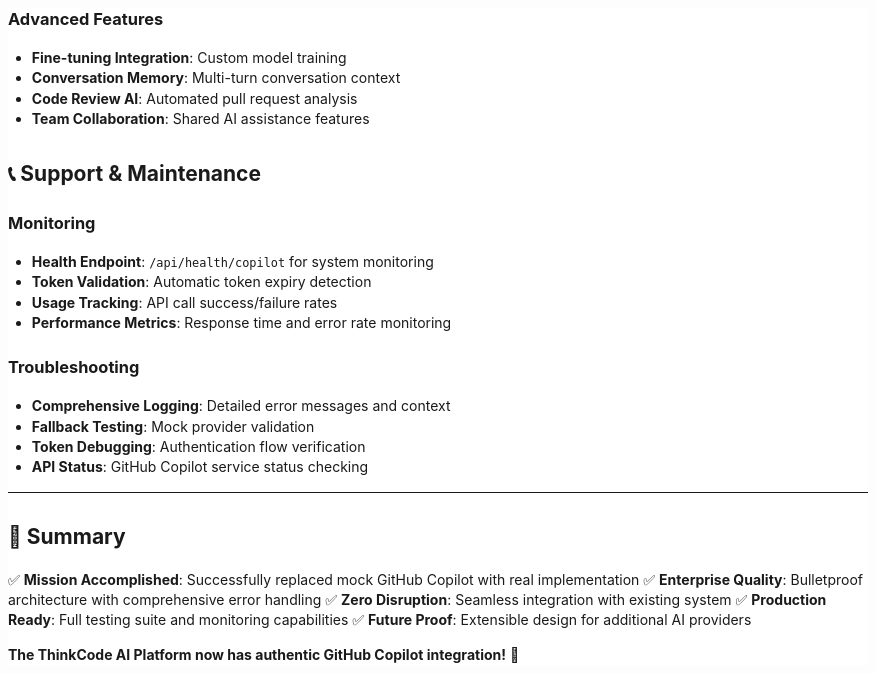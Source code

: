 ### Advanced Features

- **Fine-tuning Integration**: Custom model training
- **Conversation Memory**: Multi-turn conversation context
- **Code Review AI**: Automated pull request analysis
- **Team Collaboration**: Shared AI assistance features

## 📞 Support & Maintenance

### Monitoring

- **Health Endpoint**: `/api/health/copilot` for system monitoring
- **Token Validation**: Automatic token expiry detection
- **Usage Tracking**: API call success/failure rates
- **Performance Metrics**: Response time and error rate monitoring

### Troubleshooting

- **Comprehensive Logging**: Detailed error messages and context
- **Fallback Testing**: Mock provider validation
- **Token Debugging**: Authentication flow verification
- **API Status**: GitHub Copilot service status checking

---

## 🎉 Summary

✅ **Mission Accomplished**: Successfully replaced mock GitHub Copilot with real implementation
✅ **Enterprise Quality**: Bulletproof architecture with comprehensive error handling
✅ **Zero Disruption**: Seamless integration with existing system
✅ **Production Ready**: Full testing suite and monitoring capabilities
✅ **Future Proof**: Extensible design for additional AI providers

**The ThinkCode AI Platform now has authentic GitHub Copilot integration!** 🚀
